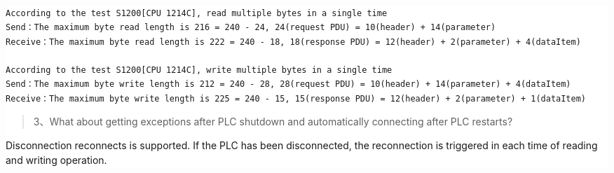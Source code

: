 ```text
According to the test S1200[CPU 1214C], read multiple bytes in a single time
Send：The maximum byte read length is 216 = 240 - 24, 24(request PDU) = 10(header) + 14(parameter)
Receive：The maximum byte read length is 222 = 240 - 18, 18(response PDU) = 12(header) + 2(parameter) + 4(dataItem)

According to the test S1200[CPU 1214C], write multiple bytes in a single time
Send：The maximum byte write length is 212 = 240 - 28, 28(request PDU) = 10(header) + 14(parameter) + 4(dataItem)
Receive：The maximum byte write length is 225 = 240 - 15, 15(response PDU) = 12(header) + 2(parameter) + 1(dataItem)
```

> 3、What about getting exceptions after PLC shutdown and automatically connecting after PLC restarts?

Disconnection reconnects is supported. If the PLC has been disconnected, the reconnection is
triggered in each time of reading and writing operation.
